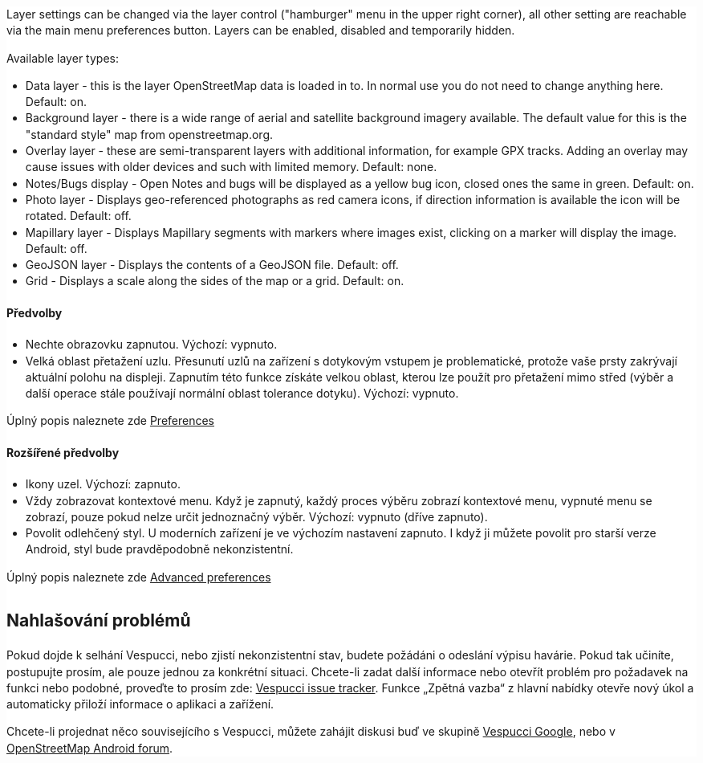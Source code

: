 Layer settings can be changed via the layer control ("hamburger" menu in the upper right corner), all other setting are reachable via the main menu preferences button. Layers can be enabled, disabled and temporarily hidden.

Available layer types:

* Data layer - this is the layer OpenStreetMap data is loaded in to. In normal use you do not need to change anything here. Default: on.
* Background layer - there is a wide range of aerial and satellite background imagery available. The default value for this is the "standard style" map from openstreetmap.org.
* Overlay layer - these are semi-transparent layers with additional information, for example GPX tracks. Adding an overlay may cause issues with older devices and such with limited memory. Default: none.
* Notes/Bugs display - Open Notes and bugs will be displayed as a yellow bug icon, closed ones the same in green. Default: on.
* Photo layer - Displays geo-referenced photographs as red camera icons, if direction information is available the icon will be rotated. Default: off.
* Mapillary layer - Displays Mapillary segments with markers where images exist, clicking on a marker will display the image. Default: off.
* GeoJSON layer - Displays the contents of a GeoJSON file. Default: off.
* Grid - Displays a scale along the sides of the map or a grid. Default: on. 

#### Předvolby

* Nechte obrazovku zapnutou. Výchozí: vypnuto.
* Velká oblast přetažení uzlu. Přesunutí uzlů na zařízení s dotykovým vstupem je problematické, protože vaše prsty zakrývají aktuální polohu na displeji. Zapnutím této funkce získáte velkou oblast, kterou lze použít pro přetažení mimo střed (výběr a další operace stále používají normální oblast tolerance dotyku). Výchozí: vypnuto.

Úplný popis naleznete zde [Preferences](Preferences.md)

#### Rozšířené předvolby

* Ikony uzel. Výchozí: zapnuto.
* Vždy zobrazovat kontextové menu. Když je zapnutý, každý proces výběru zobrazí kontextové menu, vypnuté menu se zobrazí, pouze pokud nelze určit jednoznačný výběr. Výchozí: vypnuto (dříve zapnuto).
* Povolit odlehčený styl. U moderních zařízení je ve výchozím nastavení zapnuto. I když ji můžete povolit pro starší verze Android, styl bude pravděpodobně nekonzistentní. 

Úplný popis naleznete zde [Advanced preferences](Advanced%20preferences.md)

## Nahlašování problémů

Pokud dojde k selhání Vespucci, nebo zjistí nekonzistentní stav, budete požádáni o odeslání výpisu havárie. Pokud tak učiníte, postupujte prosím, ale pouze jednou za konkrétní situaci. Chcete-li zadat další informace nebo otevřít problém pro požadavek na funkci nebo podobné, proveďte to prosím zde: [Vespucci issue tracker](https://github.com/MarcusWolschon/osmeditor4android/issues). Funkce „Zpětná vazba“ z hlavní nabídky otevře nový úkol a automaticky přiloží informace o aplikaci a zařížení.

Chcete-li projednat něco souvisejícího s Vespucci, můžete zahájit diskusi buď ve skupině [Vespucci Google](https://groups.google.com/forum/#!forum/osmeditor4android), nebo v [OpenStreetMap Android forum](http://forum.openstreetmap.org/viewforum.php?id=56).



